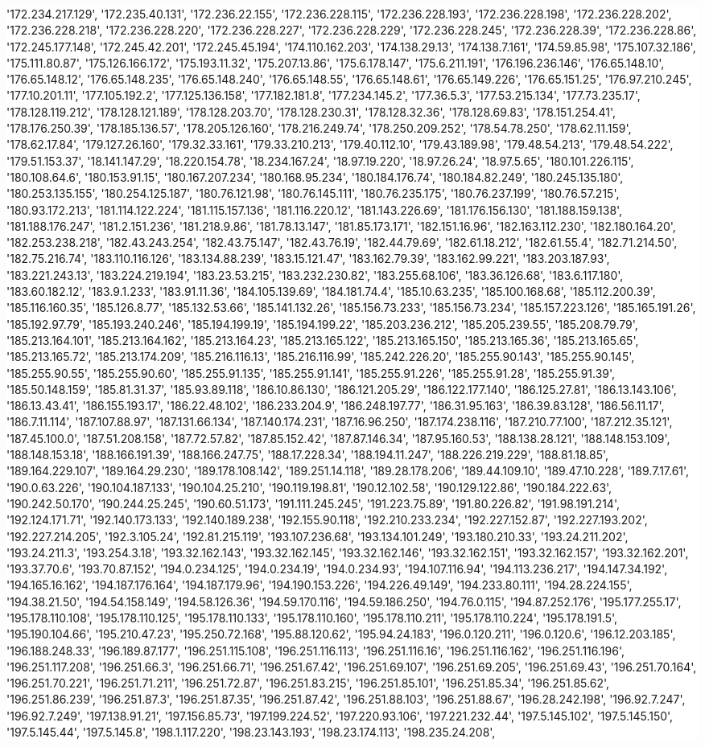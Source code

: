 '172.234.217.129', '172.235.40.131', '172.236.22.155', '172.236.228.115', '172.236.228.193', '172.236.228.198', '172.236.228.202', '172.236.228.218', '172.236.228.220', '172.236.228.227', '172.236.228.229', '172.236.228.245', '172.236.228.39', '172.236.228.86', '172.245.177.148', '172.245.42.201', '172.245.45.194', '174.110.162.203', '174.138.29.13', '174.138.7.161', '174.59.85.98', '175.107.32.186', '175.111.80.87', '175.126.166.172', '175.193.11.32', '175.207.13.86', '175.6.178.147', '175.6.211.191', '176.196.236.146', '176.65.148.10', '176.65.148.12', '176.65.148.235', '176.65.148.240', '176.65.148.55', '176.65.148.61', '176.65.149.226', '176.65.151.25', '176.97.210.245', '177.10.201.11', '177.105.192.2', '177.125.136.158', '177.182.181.8', '177.234.145.2', '177.36.5.3', '177.53.215.134', '177.73.235.17', '178.128.119.212', '178.128.121.189', '178.128.203.70', '178.128.230.31', '178.128.32.36', '178.128.69.83', '178.151.254.41', '178.176.250.39', '178.185.136.57', '178.205.126.160', '178.216.249.74', '178.250.209.252', '178.54.78.250', '178.62.11.159', '178.62.17.84', '179.127.26.160', '179.32.33.161', '179.33.210.213', '179.40.112.10', '179.43.189.98', '179.48.54.213', '179.48.54.222', '179.51.153.37', '18.141.147.29', '18.220.154.78', '18.234.167.24', '18.97.19.220', '18.97.26.24', '18.97.5.65', '180.101.226.115', '180.108.64.6', '180.153.91.15', '180.167.207.234', '180.168.95.234', '180.184.176.74', '180.184.82.249', '180.245.135.180', '180.253.135.155', '180.254.125.187', '180.76.121.98', '180.76.145.111', '180.76.235.175', '180.76.237.199', '180.76.57.215', '180.93.172.213', '181.114.122.224', '181.115.157.136', '181.116.220.12', '181.143.226.69', '181.176.156.130', '181.188.159.138', '181.188.176.247', '181.2.151.236', '181.218.9.86', '181.78.13.147', '181.85.173.171', '182.151.16.96', '182.163.112.230', '182.180.164.20', '182.253.238.218', '182.43.243.254', '182.43.75.147', '182.43.76.19', '182.44.79.69', '182.61.18.212', '182.61.55.4', '182.71.214.50', '182.75.216.74', '183.110.116.126', '183.134.88.239', '183.15.121.47', '183.162.79.39', '183.162.99.221', '183.203.187.93', '183.221.243.13', '183.224.219.194', '183.23.53.215', '183.232.230.82', '183.255.68.106', '183.36.126.68', '183.6.117.180', '183.60.182.12', '183.9.1.233', '183.91.11.36', '184.105.139.69', '184.181.74.4', '185.10.63.235', '185.100.168.68', '185.112.200.39', '185.116.160.35', '185.126.8.77', '185.132.53.66', '185.141.132.26', '185.156.73.233', '185.156.73.234', '185.157.223.126', '185.165.191.26', '185.192.97.79', '185.193.240.246', '185.194.199.19', '185.194.199.22', '185.203.236.212', '185.205.239.55', '185.208.79.79', '185.213.164.101', '185.213.164.162', '185.213.164.23', '185.213.165.122', '185.213.165.150', '185.213.165.36', '185.213.165.65', '185.213.165.72', '185.213.174.209', '185.216.116.13', '185.216.116.99', '185.242.226.20', '185.255.90.143', '185.255.90.145', '185.255.90.55', '185.255.90.60', '185.255.91.135', '185.255.91.141', '185.255.91.226', '185.255.91.28', '185.255.91.39', '185.50.148.159', '185.81.31.37', '185.93.89.118', '186.10.86.130', '186.121.205.29', '186.122.177.140', '186.125.27.81', '186.13.143.106', '186.13.43.41', '186.155.193.17', '186.22.48.102', '186.233.204.9', '186.248.197.77', '186.31.95.163', '186.39.83.128', '186.56.11.17', '186.7.11.114', '187.107.88.97', '187.131.66.134', '187.140.174.231', '187.16.96.250', '187.174.238.116', '187.210.77.100', '187.212.35.121', '187.45.100.0', '187.51.208.158', '187.72.57.82', '187.85.152.42', '187.87.146.34', '187.95.160.53', '188.138.28.121', '188.148.153.109', '188.148.153.18', '188.166.191.39', '188.166.247.75', '188.17.228.34', '188.194.11.247', '188.226.219.229', '188.81.18.85', '189.164.229.107', '189.164.29.230', '189.178.108.142', '189.251.14.118', '189.28.178.206', '189.44.109.10', '189.47.10.228', '189.7.17.61', '190.0.63.226', '190.104.187.133', '190.104.25.210', '190.119.198.81', '190.12.102.58', '190.129.122.86', '190.184.222.63', '190.242.50.170', '190.244.25.245', '190.60.51.173', '191.111.245.245', '191.223.75.89', '191.80.226.82', '191.98.191.214', '192.124.171.71', '192.140.173.133', '192.140.189.238', '192.155.90.118', '192.210.233.234', '192.227.152.87', '192.227.193.202', '192.227.214.205', '192.3.105.24', '192.81.215.119', '193.107.236.68', '193.134.101.249', '193.180.210.33', '193.24.211.202', '193.24.211.3', '193.254.3.18', '193.32.162.143', '193.32.162.145', '193.32.162.146', '193.32.162.151', '193.32.162.157', '193.32.162.201', '193.37.70.6', '193.70.87.152', '194.0.234.125', '194.0.234.19', '194.0.234.93', '194.107.116.94', '194.113.236.217', '194.147.34.192', '194.165.16.162', '194.187.176.164', '194.187.179.96', '194.190.153.226', '194.226.49.149', '194.233.80.111', '194.28.224.155', '194.38.21.50', '194.54.158.149', '194.58.126.36', '194.59.170.116', '194.59.186.250', '194.76.0.115', '194.87.252.176', '195.177.255.17', '195.178.110.108', '195.178.110.125', '195.178.110.133', '195.178.110.160', '195.178.110.211', '195.178.110.224', '195.178.191.5', '195.190.104.66', '195.210.47.23', '195.250.72.168', '195.88.120.62', '195.94.24.183', '196.0.120.211', '196.0.120.6', '196.12.203.185', '196.188.248.33', '196.189.87.177', '196.251.115.108', '196.251.116.113', '196.251.116.16', '196.251.116.162', '196.251.116.196', '196.251.117.208', '196.251.66.3', '196.251.66.71', '196.251.67.42', '196.251.69.107', '196.251.69.205', '196.251.69.43', '196.251.70.164', '196.251.70.221', '196.251.71.211', '196.251.72.87', '196.251.83.215', '196.251.85.101', '196.251.85.34', '196.251.85.62', '196.251.86.239', '196.251.87.3', '196.251.87.35', '196.251.87.42', '196.251.88.103', '196.251.88.67', '196.28.242.198', '196.92.7.247', '196.92.7.249', '197.138.91.21', '197.156.85.73', '197.199.224.52', '197.220.93.106', '197.221.232.44', '197.5.145.102', '197.5.145.150', '197.5.145.44', '197.5.145.8', '198.1.117.220', '198.23.143.193', '198.23.174.113', '198.235.24.208',